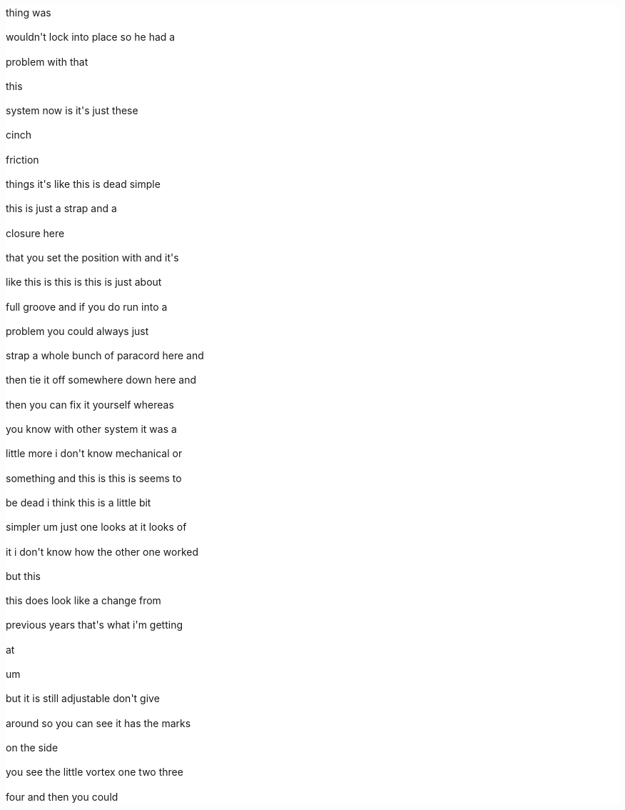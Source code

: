 thing was

wouldn&#39;t lock into place so he had a

problem with that

this

system now is it&#39;s just these

cinch

friction

things it&#39;s like this is dead simple

this is just a strap and a

closure here

that you set the position with and it&#39;s

like this is this is this is just about

full groove and if you do run into a

problem you could always just

strap a whole bunch of paracord here and

then tie it off somewhere down here and

then you can fix it yourself whereas

you know with other system it was a

little more i don&#39;t know mechanical or

something and this is this is seems to

be dead i think this is a little bit

simpler um just one looks at it looks of

it i don&#39;t know how the other one worked

but this

this does look like a change from

previous years that&#39;s what i&#39;m getting

at

um

but it is still adjustable don&#39;t give

around so you can see it has the marks

on the side

you see the little vortex one two three

four and then you could
